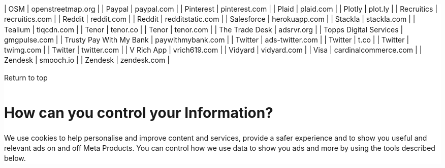 | OSM | openstreetmap.org |
| Paypal | paypal.com |
| Pinterest | pinterest.com |
| Plaid | plaid.com |
| Plotly | plot.ly |
| Recruitics | recruitics.com |
| Reddit | reddit.com |
| Reddit | redditstatic.com |
| Salesforce | herokuapp.com |
| Stackla | stackla.com |
| Tealium | tiqcdn.com |
| Tenor | tenor.co |
| Tenor | tenor.com |
| The Trade Desk | adsrvr.org |
| Topps Digital Services | gmgpulse.com |
| Trusty Pay With My Bank | paywithmybank.com |
| Twitter | ads-twitter.com |
| Twitter | t.co |
| Twitter | twimg.com |
| Twitter | twitter.com |
| V Rich App | vrich619.com |
| Vidyard | vidyard.com |
| Visa | cardinalcommerce.com |
| Zendesk | smooch.io |
| Zendesk | zendesk.com |

Return to top

How can you control your Information?
=====================================

We use cookies to help personalise and improve content and services, provide a safer experience and to show you useful and relevant ads on and off Meta Products. You can control how we use data to show you ads and more by using the tools described below.
